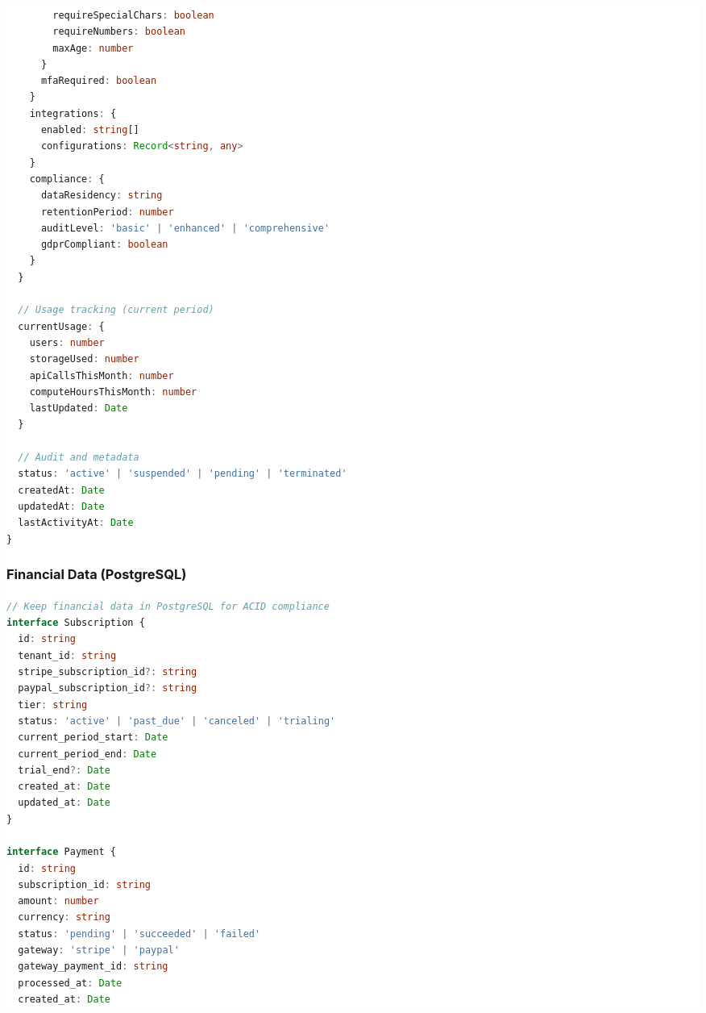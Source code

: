 ```typescript
        requireSpecialChars: boolean
        requireNumbers: boolean
        maxAge: number
      }
      mfaRequired: boolean
    }
    integrations: {
      enabled: string[]
      configurations: Record<string, any>
    }
    compliance: {
      dataResidency: string
      retentionPeriod: number
      auditLevel: 'basic' | 'enhanced' | 'comprehensive'
      gdprCompliant: boolean
    }
  }
  
  // Usage tracking (current period)
  currentUsage: {
    users: number
    storageUsed: number
    apiCallsThisMonth: number
    computeHoursThisMonth: number
    lastUpdated: Date
  }
  
  // Audit and metadata
  status: 'active' | 'suspended' | 'pending' | 'terminated'
  createdAt: Date
  updatedAt: Date
  lastActivityAt: Date
}
```

### Financial Data (PostgreSQL)

```typescript
// Keep financial data in PostgreSQL for ACID compliance
interface Subscription {
  id: string
  tenant_id: string
  stripe_subscription_id?: string
  paypal_subscription_id?: string
  tier: string
  status: 'active' | 'past_due' | 'canceled' | 'trialing'
  current_period_start: Date
  current_period_end: Date
  trial_end?: Date
  created_at: Date
  updated_at: Date
}

interface Payment {
  id: string
  subscription_id: string
  amount: number
  currency: string
  status: 'pending' | 'succeeded' | 'failed'
  gateway: 'stripe' | 'paypal'
  gateway_payment_id: string
  processed_at: Date
  created_at: Date
```